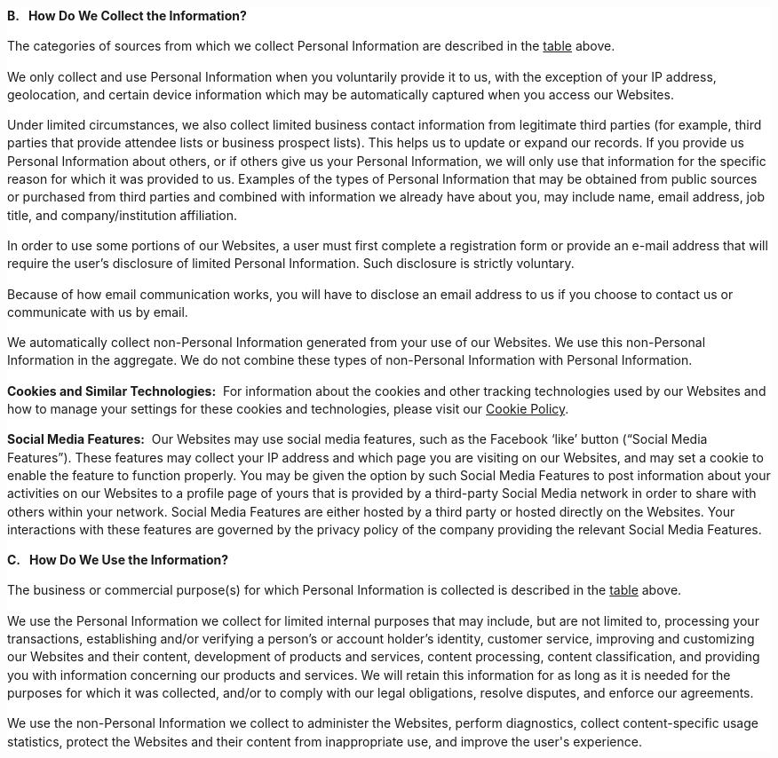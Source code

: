 **B.   How Do We Collect the Information?**

The categories of sources from which we collect Personal Information are described in the [table](#website_pi_categories) above.

We only collect and use Personal Information when you voluntarily provide it to us, with the exception of your IP address, geolocation, and certain device information which may be automatically captured when you access our Websites.

Under limited circumstances, we also collect limited business contact information from legitimate third parties (for example, third parties that provide attendee lists or business prospect lists). This helps us to update or expand our records. If you provide us Personal Information about others, or if others give us your Personal Information, we will only use that information for the specific reason for which it was provided to us. Examples of the types of Personal Information that may be obtained from public sources or purchased from third parties and combined with information we already have about you, may include name, email address, job title, and company/institution affiliation.

In order to use some portions of our Websites, a user must first complete a registration form or provide an e-mail address that will require the user’s disclosure of limited Personal Information. Such disclosure is strictly voluntary.

Because of how email communication works, you will have to disclose an email address to us if you choose to contact us or communicate with us by email.

We automatically collect non-Personal Information generated from your use of our Websites. We use this non-Personal Information in the aggregate. We do not combine these types of non-Personal Information with Personal Information.

**Cookies and Similar Technologies:**  For information about the cookies and other tracking technologies used by our Websites and how to manage your settings for these cookies and technologies, please visit our [Cookie Policy](https://www.ebsco.com/cookie-policy).

**Social Media Features:**  Our Websites may use social media features, such as the Facebook ‘like’ button (“Social Media Features”). These features may collect your IP address and which page you are visiting on our Websites, and may set a cookie to enable the feature to function properly. You may be given the option by such Social Media Features to post information about your activities on our Websites to a profile page of yours that is provided by a third-party Social Media network in order to share with others within your network. Social Media Features are either hosted by a third party or hosted directly on the Websites. Your interactions with these features are governed by the privacy policy of the company providing the relevant Social Media Features.

**C.   How Do We Use the Information?**

The business or commercial purpose(s) for which Personal Information is collected is described in the [table](#website_pi_categories) above.

We use the Personal Information we collect for limited internal purposes that may include, but are not limited to, processing your transactions, establishing and/or verifying a person’s or account holder’s identity, customer service, improving and customizing our Websites and their content, development of products and services, content processing, content classification, and providing you with information concerning our products and services. We will retain this information for as long as it is needed for the purposes for which it was collected, and/or to comply with our legal obligations, resolve disputes, and enforce our agreements.

We use the non-Personal Information we collect to administer the Websites, perform diagnostics, collect content-specific usage statistics, protect the Websites and their content from inappropriate use, and improve the user's experience.
